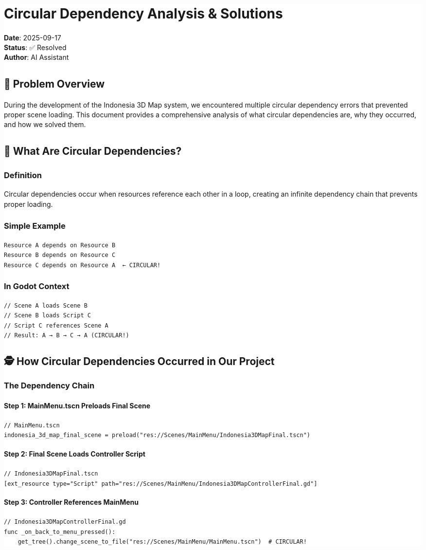 # Circular Dependency Analysis & Solutions

**Date**: 2025-09-17  
**Status**: ✅ Resolved  
**Author**: AI Assistant  

## 🚨 Problem Overview

During the development of the Indonesia 3D Map system, we encountered multiple circular dependency errors that prevented proper scene loading. This document provides a comprehensive analysis of what circular dependencies are, why they occurred, and how we solved them.

## 🔄 What Are Circular Dependencies?

### **Definition**
Circular dependencies occur when resources reference each other in a loop, creating an infinite dependency chain that prevents proper loading.

### **Simple Example**
```
Resource A depends on Resource B
Resource B depends on Resource C  
Resource C depends on Resource A  ← CIRCULAR!
```

### **In Godot Context**
```gdscript
// Scene A loads Scene B
// Scene B loads Script C
// Script C references Scene A
// Result: A → B → C → A (CIRCULAR!)
```

## 🕵️ How Circular Dependencies Occurred in Our Project

### **The Dependency Chain**

#### **Step 1: MainMenu.tscn Preloads Final Scene**
```gdscript
// MainMenu.tscn
indonesia_3d_map_final_scene = preload("res://Scenes/MainMenu/Indonesia3DMapFinal.tscn")
```

#### **Step 2: Final Scene Loads Controller Script**
```gdscript
// Indonesia3DMapFinal.tscn
[ext_resource type="Script" path="res://Scenes/MainMenu/Indonesia3DMapControllerFinal.gd"]
```

#### **Step 3: Controller References MainMenu**
```gdscript
// Indonesia3DMapControllerFinal.gd
func _on_back_to_menu_pressed():
    get_tree().change_scene_to_file("res://Scenes/MainMenu/MainMenu.tscn")  # CIRCULAR!
```
